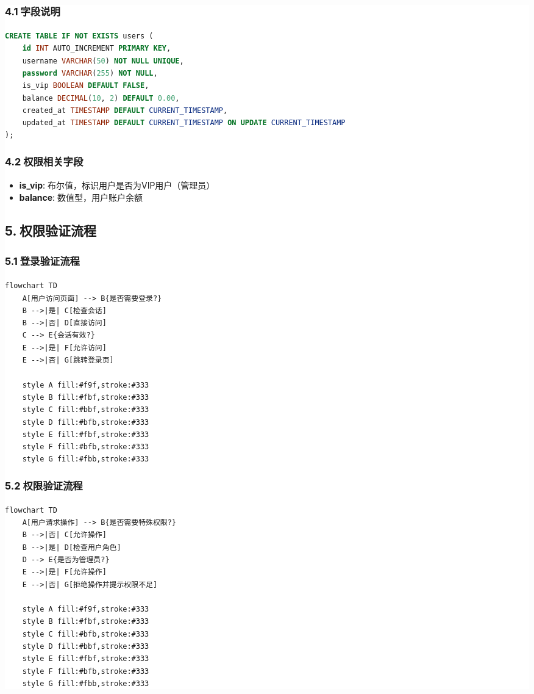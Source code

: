 ### 4.1 字段说明
```sql
CREATE TABLE IF NOT EXISTS users (
    id INT AUTO_INCREMENT PRIMARY KEY,
    username VARCHAR(50) NOT NULL UNIQUE,
    password VARCHAR(255) NOT NULL,
    is_vip BOOLEAN DEFAULT FALSE,
    balance DECIMAL(10, 2) DEFAULT 0.00,
    created_at TIMESTAMP DEFAULT CURRENT_TIMESTAMP,
    updated_at TIMESTAMP DEFAULT CURRENT_TIMESTAMP ON UPDATE CURRENT_TIMESTAMP
);
```

### 4.2 权限相关字段
- **is_vip**: 布尔值，标识用户是否为VIP用户（管理员）
- **balance**: 数值型，用户账户余额

## 5. 权限验证流程

### 5.1 登录验证流程
```mermaid
flowchart TD
    A[用户访问页面] --> B{是否需要登录?}
    B -->|是| C[检查会话]
    B -->|否| D[直接访问]
    C --> E{会话有效?}
    E -->|是| F[允许访问]
    E -->|否| G[跳转登录页]
    
    style A fill:#f9f,stroke:#333
    style B fill:#fbf,stroke:#333
    style C fill:#bbf,stroke:#333
    style D fill:#bfb,stroke:#333
    style E fill:#fbf,stroke:#333
    style F fill:#bfb,stroke:#333
    style G fill:#fbb,stroke:#333
```

### 5.2 权限验证流程
```mermaid
flowchart TD
    A[用户请求操作] --> B{是否需要特殊权限?}
    B -->|否| C[允许操作]
    B -->|是| D[检查用户角色]
    D --> E{是否为管理员?}
    E -->|是| F[允许操作]
    E -->|否| G[拒绝操作并提示权限不足]
    
    style A fill:#f9f,stroke:#333
    style B fill:#fbf,stroke:#333
    style C fill:#bfb,stroke:#333
    style D fill:#bbf,stroke:#333
    style E fill:#fbf,stroke:#333
    style F fill:#bfb,stroke:#333
    style G fill:#fbb,stroke:#333
```
